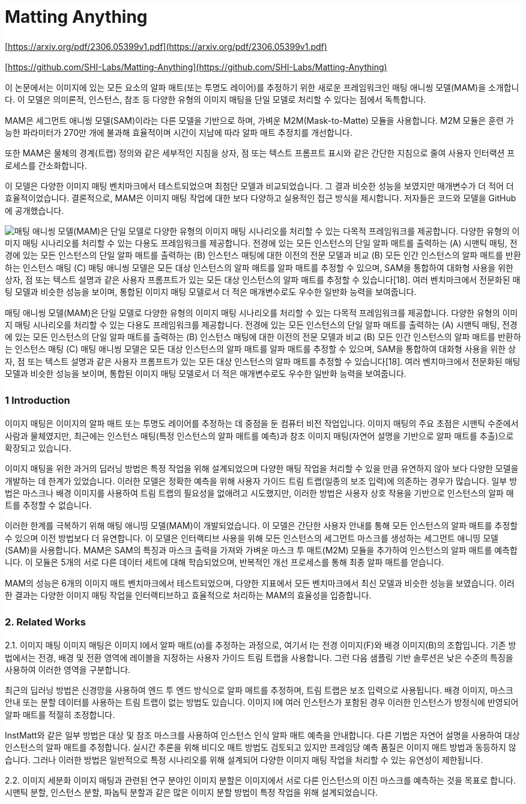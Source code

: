 # Matting Anything

[https://arxiv.org/pdf/2306.05399v1.pdf](https://arxiv.org/pdf/2306.05399v1.pdf)

[https://github.com/SHI-Labs/Matting-Anything](https://github.com/SHI-Labs/Matting-Anything)

이 논문에서는 이미지에 있는 모든 요소의 알파 매트(또는 투명도 레이어)를 추정하기 위한 새로운 프레임워크인 매팅 애니씽 모델(MAM)을 소개합니다. 이 모델은 의미론적, 인스턴스, 참조 등 다양한 유형의 이미지 매팅을 단일 모델로 처리할 수 있다는 점에서 독특합니다.

MAM은 세그먼트 애니씽 모델(SAM)이라는 다른 모델을 기반으로 하며, 가벼운 M2M(Mask-to-Matte) 모듈을 사용합니다. M2M 모듈은 훈련 가능한 파라미터가 270만 개에 불과해 효율적이며 시간이 지남에 따라 알파 매트 추정치를 개선합니다.

또한 MAM은 물체의 경계(트랩) 정의와 같은 세부적인 지침을 상자, 점 또는 텍스트 프롬프트 표시와 같은 간단한 지침으로 줄여 사용자 인터랙션 프로세스를 간소화합니다.

이 모델은 다양한 이미지 매팅 벤치마크에서 테스트되었으며 최첨단 모델과 비교되었습니다. 그 결과 비슷한 성능을 보였지만 매개변수가 더 적어 더 효율적이었습니다. 결론적으로, MAM은 이미지 매팅 작업에 대한 보다 다양하고 실용적인 접근 방식을 제시합니다. 저자들은 코드와 모델을 GitHub에 공개했습니다.

![매팅 애니씽 모델(MAM)은 단일 모델로 다양한 유형의 이미지 매팅 시나리오를 처리할 수 있는 다목적 프레임워크를 제공합니다. 다양한 유형의 이미지 매팅 시나리오를 처리할 수 있는 다용도 프레임워크를 제공합니다. 전경에 있는 모든 인스턴스의 단일 알파 매트를 출력하는 (A) 시맨틱 매팅, 전경에 있는 모든 인스턴스의 단일 알파 매트를 출력하는 (B) 인스턴스 매팅에 대한 이전의 전문 모델과 비교 (B) 모든 인간 인스턴스의 알파 매트를 반환하는 인스턴스 매팅 (C) 매팅 애니씽 모델은 모든 대상 인스턴스의 알파 매트를 알파 매트를 추정할 수 있으며, SAM을 통합하여 대화형 사용을 위한 상자, 점 또는 텍스트 설명과 같은 사용자 프롬프트가 있는 모든 대상 인스턴스의 알파 매트를 추정할 수 있습니다[18]. 여러 벤치마크에서 전문화된 매팅 모델과 비슷한 성능을 보이며, 통합된 이미지 매팅 모델로서 더 적은 매개변수로도 우수한 일반화 능력을 보여줍니다.](Matting%20Anything%205d586ff12e9e4f60a910ce005b680375/Untitled.png)

매팅 애니씽 모델(MAM)은 단일 모델로 다양한 유형의 이미지 매팅 시나리오를 처리할 수 있는 다목적 프레임워크를 제공합니다. 다양한 유형의 이미지 매팅 시나리오를 처리할 수 있는 다용도 프레임워크를 제공합니다. 전경에 있는 모든 인스턴스의 단일 알파 매트를 출력하는 (A) 시맨틱 매팅, 전경에 있는 모든 인스턴스의 단일 알파 매트를 출력하는 (B) 인스턴스 매팅에 대한 이전의 전문 모델과 비교 (B) 모든 인간 인스턴스의 알파 매트를 반환하는 인스턴스 매팅 (C) 매팅 애니씽 모델은 모든 대상 인스턴스의 알파 매트를 알파 매트를 추정할 수 있으며, SAM을 통합하여 대화형 사용을 위한 상자, 점 또는 텍스트 설명과 같은 사용자 프롬프트가 있는 모든 대상 인스턴스의 알파 매트를 추정할 수 있습니다[18]. 여러 벤치마크에서 전문화된 매팅 모델과 비슷한 성능을 보이며, 통합된 이미지 매팅 모델로서 더 적은 매개변수로도 우수한 일반화 능력을 보여줍니다.

### 1 Introduction

이미지 매팅은 이미지의 알파 매트 또는 투명도 레이어를 추정하는 데 중점을 둔 컴퓨터 비전 작업입니다. 이미지 매팅의 주요 초점은 시맨틱 수준에서 사람과 물체였지만, 최근에는 인스턴스 매팅(특정 인스턴스의 알파 매트를 예측)과 참조 이미지 매팅(자연어 설명을 기반으로 알파 매트를 추출)으로 확장되고 있습니다.

이미지 매팅을 위한 과거의 딥러닝 방법은 특정 작업을 위해 설계되었으며 다양한 매팅 작업을 처리할 수 있을 만큼 유연하지 않아 보다 다양한 모델을 개발하는 데 한계가 있었습니다. 이러한 모델은 정확한 예측을 위해 사용자 가이드 트림 트랩(일종의 보조 입력)에 의존하는 경우가 많습니다. 일부 방법은 마스크나 배경 이미지를 사용하여 트림 트랩의 필요성을 없애려고 시도했지만, 이러한 방법은 사용자 상호 작용을 기반으로 인스턴스의 알파 매트를 추정할 수 없습니다.

이러한 한계를 극복하기 위해 매팅 애니띵 모델(MAM)이 개발되었습니다. 이 모델은 간단한 사용자 안내를 통해 모든 인스턴스의 알파 매트를 추정할 수 있으며 이전 방법보다 더 유연합니다. 이 모델은 인터랙티브 사용을 위해 모든 인스턴스의 세그먼트 마스크를 생성하는 세그먼트 애니띵 모델(SAM)을 사용합니다. MAM은 SAM의 특징과 마스크 출력을 가져와 가벼운 마스크 투 매트(M2M) 모듈을 추가하여 인스턴스의 알파 매트를 예측합니다. 이 모듈은 5개의 서로 다른 데이터 세트에 대해 학습되었으며, 반복적인 개선 프로세스를 통해 최종 알파 매트를 얻습니다.

MAM의 성능은 6개의 이미지 매트 벤치마크에서 테스트되었으며, 다양한 지표에서 모든 벤치마크에서 최신 모델과 비슷한 성능을 보였습니다. 이러한 결과는 다양한 이미지 매팅 작업을 인터랙티브하고 효율적으로 처리하는 MAM의 효율성을 입증합니다.

### 2. Related Works

2.1. 이미지 매팅
이미지 매팅은 이미지 I에서 알파 매트(α)를 추정하는 과정으로, 여기서 I는 전경 이미지(F)와 배경 이미지(B)의 조합입니다. 기존 방법에서는 전경, 배경 및 전환 영역에 레이블을 지정하는 사용자 가이드 트림 트랩을 사용합니다. 그런 다음 샘플링 기반 솔루션은 낮은 수준의 특징을 사용하여 이러한 영역을 구분합니다.

최근의 딥러닝 방법은 신경망을 사용하여 엔드 투 엔드 방식으로 알파 매트를 추정하며, 트림 트랩은 보조 입력으로 사용됩니다. 배경 이미지, 마스크 안내 또는 분할 데이터를 사용하는 트림 트랩이 없는 방법도 있습니다. 이미지 I에 여러 인스턴스가 포함된 경우 이러한 인스턴스가 방정식에 반영되어 알파 매트를 적절히 조정합니다.

InstMatt와 같은 일부 방법은 대상 및 참조 마스크를 사용하여 인스턴스 인식 알파 매트 예측을 안내합니다. 다른 기법은 자연어 설명을 사용하여 대상 인스턴스의 알파 매트를 추정합니다. 실시간 추론을 위해 비디오 매트 방법도 검토되고 있지만 프레임당 예측 품질은 이미지 매트 방법과 동등하지 않습니다. 그러나 이러한 방법은 일반적으로 특정 시나리오를 위해 설계되어 다양한 이미지 매팅 작업을 처리할 수 있는 유연성이 제한됩니다.

2.2. 이미지 세분화
이미지 매팅과 관련된 연구 분야인 이미지 분할은 이미지에서 서로 다른 인스턴스의 이진 마스크를 예측하는 것을 목표로 합니다. 시맨틱 분할, 인스턴스 분할, 파놉틱 분할과 같은 많은 이미지 분할 방법이 특정 작업을 위해 설계되었습니다.
